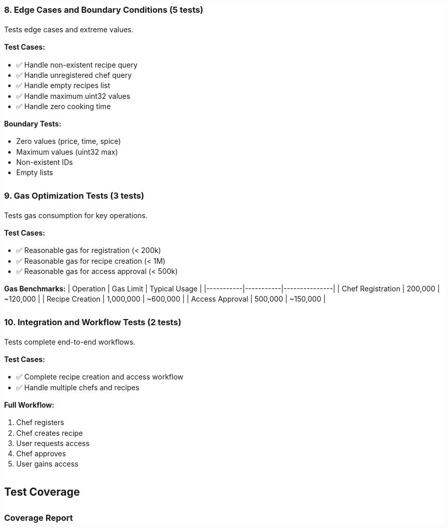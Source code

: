 ### 8. Edge Cases and Boundary Conditions (5 tests)

Tests edge cases and extreme values.

**Test Cases:**
- ✅ Handle non-existent recipe query
- ✅ Handle unregistered chef query
- ✅ Handle empty recipes list
- ✅ Handle maximum uint32 values
- ✅ Handle zero cooking time

**Boundary Tests:**
- Zero values (price, time, spice)
- Maximum values (uint32 max)
- Non-existent IDs
- Empty lists

### 9. Gas Optimization Tests (3 tests)

Tests gas consumption for key operations.

**Test Cases:**
- ✅ Reasonable gas for registration (< 200k)
- ✅ Reasonable gas for recipe creation (< 1M)
- ✅ Reasonable gas for access approval (< 500k)

**Gas Benchmarks:**
| Operation | Gas Limit | Typical Usage |
|-----------|-----------|---------------|
| Chef Registration | 200,000 | ~120,000 |
| Recipe Creation | 1,000,000 | ~600,000 |
| Access Approval | 500,000 | ~150,000 |

### 10. Integration and Workflow Tests (2 tests)

Tests complete end-to-end workflows.

**Test Cases:**
- ✅ Complete recipe creation and access workflow
- ✅ Handle multiple chefs and recipes

**Full Workflow:**
1. Chef registers
2. Chef creates recipe
3. User requests access
4. Chef approves
5. User gains access

## Test Coverage

### Coverage Report
